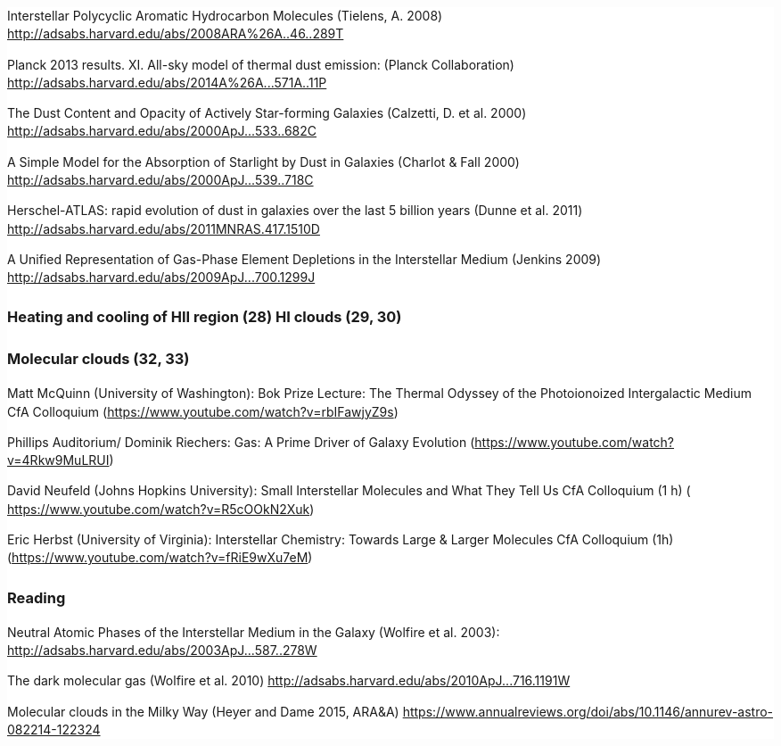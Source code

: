 Interstellar Polycyclic Aromatic Hydrocarbon Molecules
(Tielens, A. 2008)
http://adsabs.harvard.edu/abs/2008ARA%26A..46..289T

Planck 2013 results. XI. All-sky model of thermal dust emission: 
(Planck Collaboration)
http://adsabs.harvard.edu/abs/2014A%26A...571A..11P

The Dust Content and Opacity of Actively Star-forming Galaxies
(Calzetti, D. et al. 2000)
http://adsabs.harvard.edu/abs/2000ApJ...533..682C

A Simple Model for the Absorption of Starlight by Dust in Galaxies
(Charlot & Fall 2000)
http://adsabs.harvard.edu/abs/2000ApJ...539..718C

Herschel-ATLAS: rapid evolution of dust in galaxies over the last 5 billion years (Dunne et al. 2011)
http://adsabs.harvard.edu/abs/2011MNRAS.417.1510D


A Unified Representation of Gas-Phase Element Depletions in the Interstellar Medium (Jenkins 2009)
http://adsabs.harvard.edu/abs/2009ApJ...700.1299J

### Heating and cooling of HII region (28) HI clouds (29, 30)

### Molecular clouds (32, 33)

Matt McQuinn (University of Washington): Bok Prize Lecture: The Thermal Odyssey of the Photoionoized Intergalactic Medium
CfA Colloquium
(https://www.youtube.com/watch?v=rbIFawjyZ9s)

Phillips Auditorium/ Dominik Riechers: Gas: A Prime Driver of Galaxy Evolution
(https://www.youtube.com/watch?v=4Rkw9MuLRUI)

David Neufeld (Johns Hopkins University): Small Interstellar Molecules and What They Tell Us
CfA Colloquium (1 h)
( https://www.youtube.com/watch?v=R5cOOkN2Xuk)

Eric Herbst (University of Virginia): Interstellar Chemistry: Towards Large & Larger Molecules
CfA Colloquium (1h)
(https://www.youtube.com/watch?v=fRiE9wXu7eM)


### Reading

Neutral Atomic Phases of the Interstellar Medium in the Galaxy (Wolfire et al. 2003):
http://adsabs.harvard.edu/abs/2003ApJ...587..278W

The dark molecular gas (Wolfire et al. 2010)
http://adsabs.harvard.edu/abs/2010ApJ...716.1191W

Molecular clouds in the Milky Way (Heyer and Dame 2015, ARA&A)
https://www.annualreviews.org/doi/abs/10.1146/annurev-astro-082214-122324
